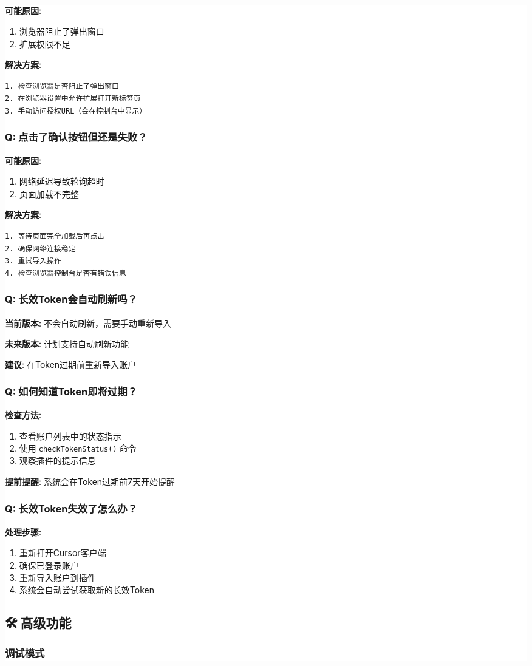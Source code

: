**可能原因**:
1. 浏览器阻止了弹出窗口
2. 扩展权限不足

**解决方案**:
```
1. 检查浏览器是否阻止了弹出窗口
2. 在浏览器设置中允许扩展打开新标签页
3. 手动访问授权URL（会在控制台中显示）
```

### Q: 点击了确认按钮但还是失败？

**可能原因**:
1. 网络延迟导致轮询超时
2. 页面加载不完整

**解决方案**:
```
1. 等待页面完全加载后再点击
2. 确保网络连接稳定
3. 重试导入操作
4. 检查浏览器控制台是否有错误信息
```

### Q: 长效Token会自动刷新吗？

**当前版本**: 不会自动刷新，需要手动重新导入

**未来版本**: 计划支持自动刷新功能

**建议**: 在Token过期前重新导入账户

### Q: 如何知道Token即将过期？

**检查方法**:
1. 查看账户列表中的状态指示
2. 使用 `checkTokenStatus()` 命令
3. 观察插件的提示信息

**提前提醒**: 系统会在Token过期前7天开始提醒

### Q: 长效Token失效了怎么办？

**处理步骤**:
1. 重新打开Cursor客户端
2. 确保已登录账户
3. 重新导入账户到插件
4. 系统会自动尝试获取新的长效Token

## 🛠️ 高级功能

### 调试模式
